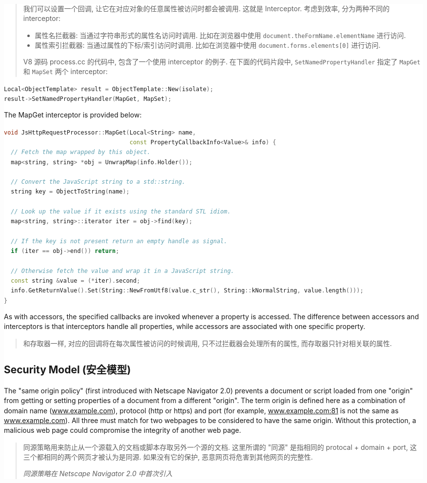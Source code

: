 > 我们可以设置一个回调, 让它在对应对象的任意属性被访问时都会被调用. 这就是 Interceptor. 考虑到效率, 分为两种不同的 interceptor:      
> * 属性名拦截器: 当通过字符串形式的属性名访问时调用. 比如在浏览器中使用 `document.theFormName.elementName` 进行访问.    
> * 属性索引拦截器: 当通过属性的下标/索引访问时调用. 比如在浏览器中使用 `document.forms.elements[0]` 进行访问.    
>      
>  V8 源码 process.cc 的代码中, 包含了一个使用 interceptor 的例子. 在下面的代码片段中, `SetNamedPropertyHandler` 指定了 `MapGet` 和 `MapSet` 两个 interceptor:      

``` cpp
Local<ObjectTemplate> result = ObjectTemplate::New(isolate);
result->SetNamedPropertyHandler(MapGet, MapSet);
```

The MapGet interceptor is provided below:

```cpp
void JsHttpRequestProcessor::MapGet(Local<String> name,
                                    const PropertyCallbackInfo<Value>& info) {
  // Fetch the map wrapped by this object.
  map<string, string> *obj = UnwrapMap(info.Holder());

  // Convert the JavaScript string to a std::string.
  string key = ObjectToString(name);

  // Look up the value if it exists using the standard STL idiom.
  map<string, string>::iterator iter = obj->find(key);

  // If the key is not present return an empty handle as signal.
  if (iter == obj->end()) return;

  // Otherwise fetch the value and wrap it in a JavaScript string.
  const string &value = (*iter).second;
  info.GetReturnValue().Set(String::NewFromUtf8(value.c_str(), String::kNormalString, value.length()));
}
```

As with accessors, the specified callbacks are invoked whenever a property is accessed. The difference between accessors and interceptors is that interceptors handle all properties, while accessors are associated with one specific property.

> 和存取器一样, 对应的回调将在每次属性被访问的时候调用, 只不过拦截器会处理所有的属性, 而存取器只针对相关联的属性.

## Security Model (安全模型)

The "same origin policy" (first introduced with Netscape Navigator 2.0) prevents a document or script loaded from one "origin" from getting or setting properties of a document from a different "origin". The term origin is defined here as a combination of domain name (www.example.com), protocol (http or https) and port (for example, www.example.com:81 is not the same as www.example.com). All three must match for two webpages to be considered to have the same origin. Without this protection, a malicious web page could compromise the integrity of another web page.

> 同源策略用来防止从一个源载入的文档或脚本存取另外一个源的文档. 这里所谓的 "同源" 是指相同的 protocal + domain + port, 这三个都相同的两个网页才被认为是同源. 如果没有它的保护, 恶意网页将危害到其他网页的完整性.    
>    
> _同源策略在 Netscape Navigator 2.0 中首次引入_   
